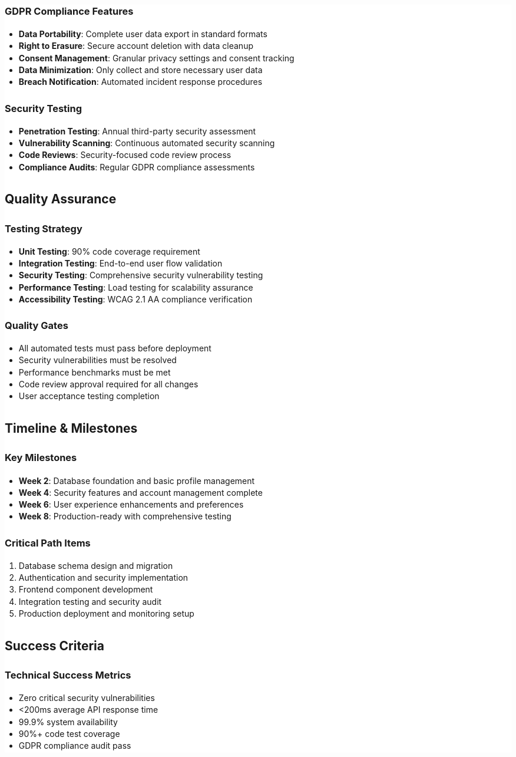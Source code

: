 ### GDPR Compliance Features
- **Data Portability**: Complete user data export in standard formats
- **Right to Erasure**: Secure account deletion with data cleanup
- **Consent Management**: Granular privacy settings and consent tracking
- **Data Minimization**: Only collect and store necessary user data
- **Breach Notification**: Automated incident response procedures

### Security Testing
- **Penetration Testing**: Annual third-party security assessment
- **Vulnerability Scanning**: Continuous automated security scanning
- **Code Reviews**: Security-focused code review process
- **Compliance Audits**: Regular GDPR compliance assessments

## Quality Assurance

### Testing Strategy
- **Unit Testing**: 90% code coverage requirement
- **Integration Testing**: End-to-end user flow validation
- **Security Testing**: Comprehensive security vulnerability testing
- **Performance Testing**: Load testing for scalability assurance
- **Accessibility Testing**: WCAG 2.1 AA compliance verification

### Quality Gates
- All automated tests must pass before deployment
- Security vulnerabilities must be resolved
- Performance benchmarks must be met
- Code review approval required for all changes
- User acceptance testing completion

## Timeline & Milestones

### Key Milestones
- **Week 2**: Database foundation and basic profile management
- **Week 4**: Security features and account management complete
- **Week 6**: User experience enhancements and preferences
- **Week 8**: Production-ready with comprehensive testing

### Critical Path Items
1. Database schema design and migration
2. Authentication and security implementation
3. Frontend component development
4. Integration testing and security audit
5. Production deployment and monitoring setup

## Success Criteria

### Technical Success Metrics
- Zero critical security vulnerabilities
- <200ms average API response time
- 99.9% system availability
- 90%+ code test coverage
- GDPR compliance audit pass
